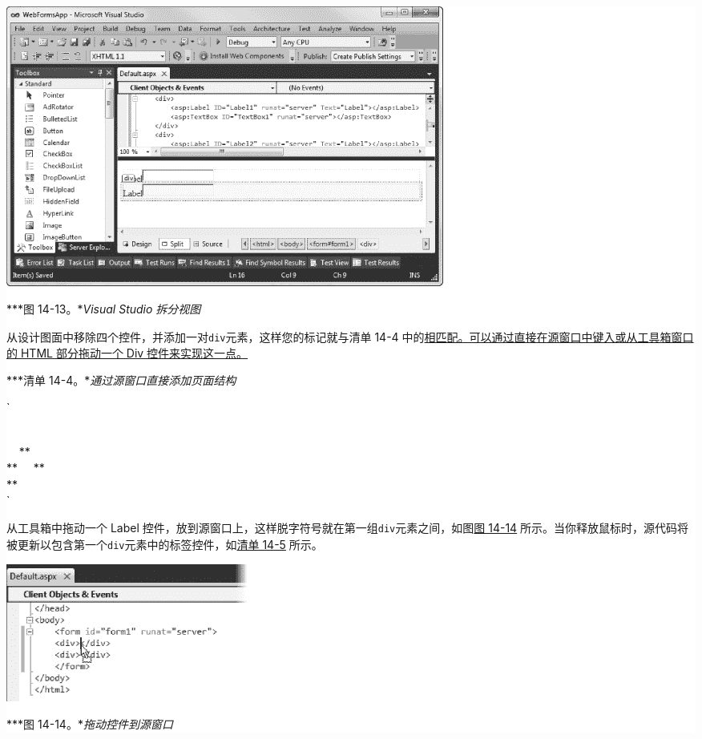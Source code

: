 ![images](img/1413.jpg)

***图 14-13。**Visual Studio 拆分视图*

从设计图面中移除四个控件，并添加一对`div`元素，这样您的标记就与清单 14-4 中的[相匹配。可以通过直接在源窗口中键入或从工具箱窗口的 HTML 部分拖动一个 Div 控件来实现这一点。](#list_14_4)

***清单 14-4。**通过源窗口直接添加页面结构*

`<html >
<head runat="server">
    <title></title>
</head>
<body>
    <form id="form1" runat="server">
    **<div></div>**
    **<div></div>**
    </form>
</body>
</html>`

从工具箱中拖动一个 Label 控件，放到源窗口上，这样脱字符号就在第一组`div`元素之间，如图[图 14-14](#fig_14_14) 所示。当你释放鼠标时，源代码将被更新以包含第一个`div`元素中的标签控件，如[清单 14-5](#list_14_5) 所示。

![images](img/1414.jpg)

***图 14-14。**拖动控件到源窗口*
